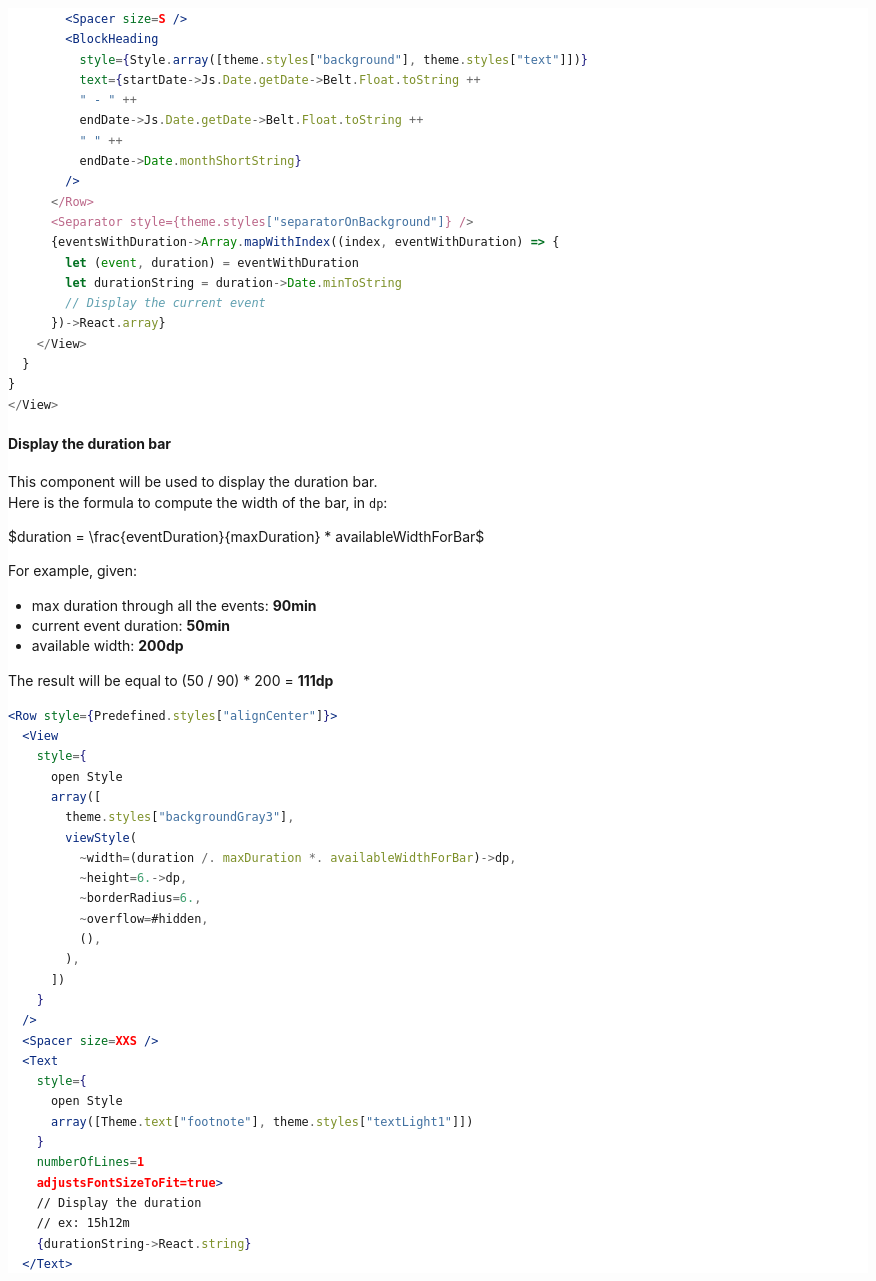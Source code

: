 ```jsx title="src/components/Events.res"
        <Spacer size=S />
        <BlockHeading
          style={Style.array([theme.styles["background"], theme.styles["text"]])}
          text={startDate->Js.Date.getDate->Belt.Float.toString ++
          " - " ++
          endDate->Js.Date.getDate->Belt.Float.toString ++
          " " ++
          endDate->Date.monthShortString}
        />
      </Row>
      <Separator style={theme.styles["separatorOnBackground"]} />
      {eventsWithDuration->Array.mapWithIndex((index, eventWithDuration) => {
        let (event, duration) = eventWithDuration
        let durationString = duration->Date.minToString
        // Display the current event
      })->React.array}
    </View>
  }
}
</View>
```

#### Display the duration bar

This component will be used to display the duration bar.  
Here is the formula to compute the width of the bar, in `dp`:

$duration = \frac{eventDuration}{maxDuration} * availableWidthForBar$

For example, given:

- max duration through all the events: **90min**
- current event duration: **50min**
- available width: **200dp**

The result will be equal to (50 / 90) \* 200 = **111dp**

```jsx title="src/components/Events.res"
<Row style={Predefined.styles["alignCenter"]}>
  <View
    style={
      open Style
      array([
        theme.styles["backgroundGray3"],
        viewStyle(
          ~width=(duration /. maxDuration *. availableWidthForBar)->dp,
          ~height=6.->dp,
          ~borderRadius=6.,
          ~overflow=#hidden,
          (),
        ),
      ])
    }
  />
  <Spacer size=XXS />
  <Text
    style={
      open Style
      array([Theme.text["footnote"], theme.styles["textLight1"]])
    }
    numberOfLines=1
    adjustsFontSizeToFit=true>
    // Display the duration
    // ex: 15h12m
    {durationString->React.string}
  </Text>
```